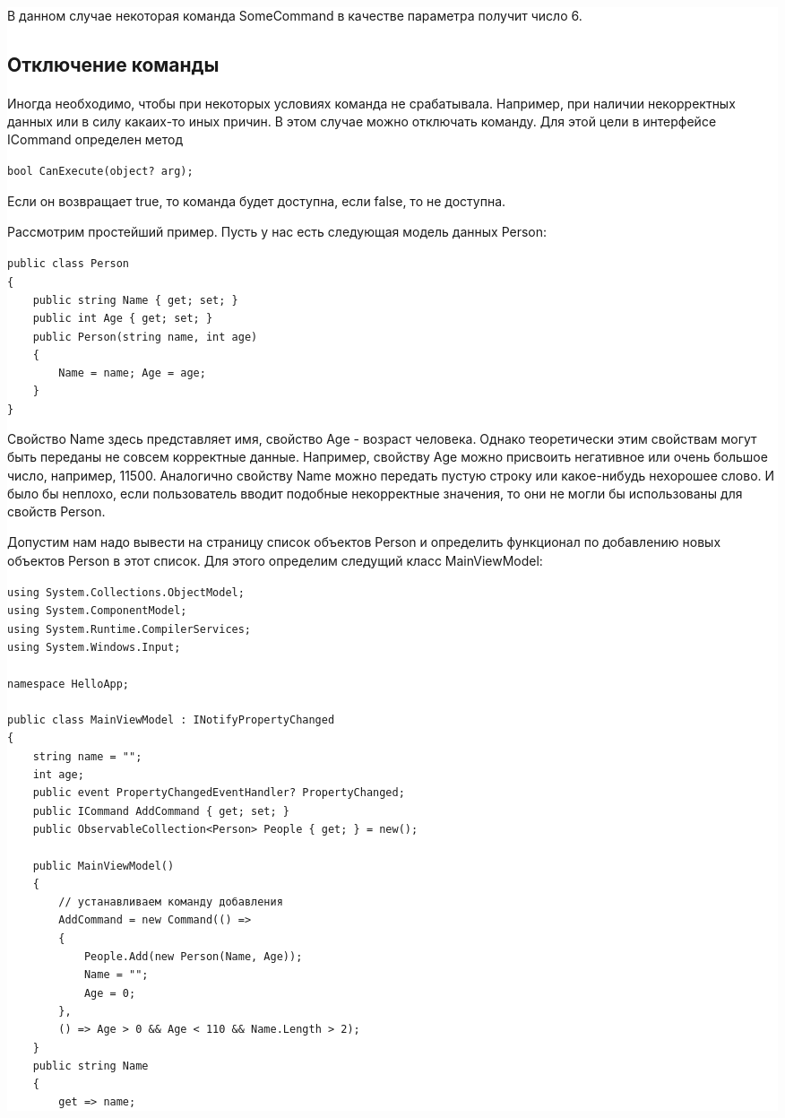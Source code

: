 В данном случае некоторая команда SomeCommand в качестве параметра получит число 6.

## Отключение команды

Иногда необходимо, чтобы при некоторых условиях команда не срабатывала. Например, при наличии некорректных данных или в силу какаих-то иных причин. В этом случае можно отключать команду. Для этой цели в интерфейсе ICommand определен метод

```Csharp
bool CanExecute(object? arg);
```

Если он возвращает true, то команда будет доступна, если false, то не доступна.

Рассмотрим простейший пример. Пусть у нас есть следующая модель данных Person:

```Csharp
public class Person
{
    public string Name { get; set; }
    public int Age { get; set; }
    public Person(string name, int age)
    {
        Name = name; Age = age;
    }
}
```

Свойство Name здесь представляет имя, свойство Age - возраст человека. Однако теоретически этим свойствам могут быть переданы не совсем корректные данные. Например, свойству Age можно присвоить негативное или очень большое число, например, 11500. Аналогично свойству Name можно передать пустую строку или какое-нибудь нехорошее слово. И было бы неплохо, если пользователь вводит подобные некорректные значения, то они не могли бы использованы для свойств Person.

Допустим нам надо вывести на страницу список объектов Person и определить функционал по добавлению новых объектов Person в этот список. Для этого определим следущий класс MainViewModel:

```Csharp
using System.Collections.ObjectModel;
using System.ComponentModel;
using System.Runtime.CompilerServices;
using System.Windows.Input;
 
namespace HelloApp;
 
public class MainViewModel : INotifyPropertyChanged
{
    string name = "";
    int age;
    public event PropertyChangedEventHandler? PropertyChanged;
    public ICommand AddCommand { get; set; }
    public ObservableCollection<Person> People { get; } = new();
 
    public MainViewModel()
    {
        // устанавливаем команду добавления
        AddCommand = new Command(() =>
        {
            People.Add(new Person(Name, Age));
            Name = "";
            Age = 0;
        },
        () => Age > 0 && Age < 110 && Name.Length > 2);
    }
    public string Name
    {
        get => name;
```